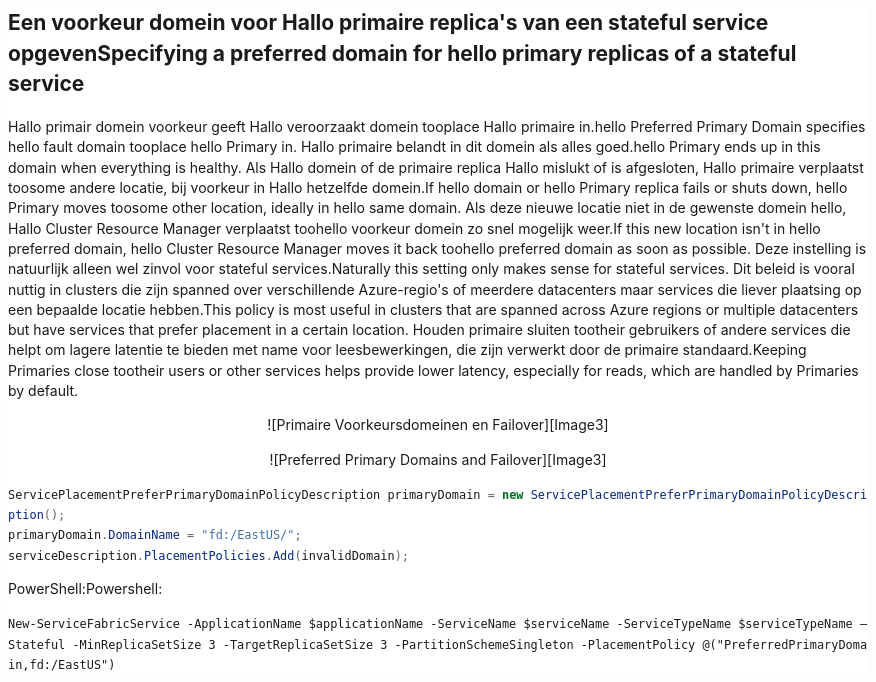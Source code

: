 ## <a name="specifying-a-preferred-domain-for-hello-primary-replicas-of-a-stateful-service"></a><span data-ttu-id="5de8e-133">Een voorkeur domein voor Hallo primaire replica's van een stateful service opgeven</span><span class="sxs-lookup"><span data-stu-id="5de8e-133">Specifying a preferred domain for hello primary replicas of a stateful service</span></span>
<span data-ttu-id="5de8e-134">Hallo primair domein voorkeur geeft Hallo veroorzaakt domein tooplace Hallo primaire in.</span><span class="sxs-lookup"><span data-stu-id="5de8e-134">hello Preferred Primary Domain specifies hello fault domain tooplace hello Primary in.</span></span> <span data-ttu-id="5de8e-135">Hallo primaire belandt in dit domein als alles goed.</span><span class="sxs-lookup"><span data-stu-id="5de8e-135">hello Primary ends up in this domain when everything is healthy.</span></span> <span data-ttu-id="5de8e-136">Als Hallo domein of de primaire replica Hallo mislukt of is afgesloten, Hallo primaire verplaatst toosome andere locatie, bij voorkeur in Hallo hetzelfde domein.</span><span class="sxs-lookup"><span data-stu-id="5de8e-136">If hello domain or hello Primary replica fails or shuts down, hello Primary moves toosome other location, ideally in hello same domain.</span></span> <span data-ttu-id="5de8e-137">Als deze nieuwe locatie niet in de gewenste domein hello, Hallo Cluster Resource Manager verplaatst toohello voorkeur domein zo snel mogelijk weer.</span><span class="sxs-lookup"><span data-stu-id="5de8e-137">If this new location isn't in hello preferred domain, hello Cluster Resource Manager moves it back toohello preferred domain as soon as possible.</span></span> <span data-ttu-id="5de8e-138">Deze instelling is natuurlijk alleen wel zinvol voor stateful services.</span><span class="sxs-lookup"><span data-stu-id="5de8e-138">Naturally this setting only makes sense for stateful services.</span></span> <span data-ttu-id="5de8e-139">Dit beleid is vooral nuttig in clusters die zijn spanned over verschillende Azure-regio's of meerdere datacenters maar services die liever plaatsing op een bepaalde locatie hebben.</span><span class="sxs-lookup"><span data-stu-id="5de8e-139">This policy is most useful in clusters that are spanned across Azure regions or multiple datacenters but have services that prefer placement in a certain location.</span></span> <span data-ttu-id="5de8e-140">Houden primaire sluiten tootheir gebruikers of andere services die helpt om lagere latentie te bieden met name voor leesbewerkingen, die zijn verwerkt door de primaire standaard.</span><span class="sxs-lookup"><span data-stu-id="5de8e-140">Keeping Primaries close tootheir users or other services helps provide lower latency, especially for reads, which are handled by Primaries by default.</span></span>

<span data-ttu-id="5de8e-141"><center>
![Primaire Voorkeursdomeinen en Failover][Image3]
</center></span><span class="sxs-lookup"><span data-stu-id="5de8e-141"><center>
![Preferred Primary Domains and Failover][Image3]
</center></span></span>

```csharp
ServicePlacementPreferPrimaryDomainPolicyDescription primaryDomain = new ServicePlacementPreferPrimaryDomainPolicyDescription();
primaryDomain.DomainName = "fd:/EastUS/";
serviceDescription.PlacementPolicies.Add(invalidDomain);
```

<span data-ttu-id="5de8e-142">PowerShell:</span><span class="sxs-lookup"><span data-stu-id="5de8e-142">Powershell:</span></span>

```posh
New-ServiceFabricService -ApplicationName $applicationName -ServiceName $serviceName -ServiceTypeName $serviceTypeName –Stateful -MinReplicaSetSize 3 -TargetReplicaSetSize 3 -PartitionSchemeSingleton -PlacementPolicy @("PreferredPrimaryDomain,fd:/EastUS")
```

